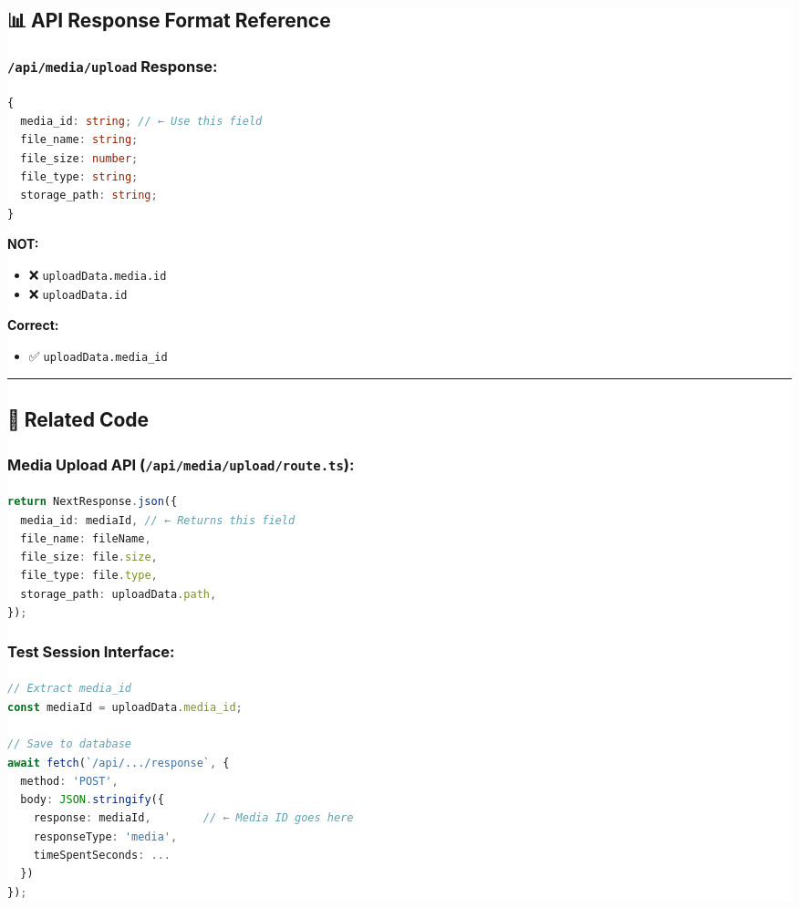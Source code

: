 ## 📊 API Response Format Reference

### `/api/media/upload` Response:

```typescript
{
  media_id: string; // ← Use this field
  file_name: string;
  file_size: number;
  file_type: string;
  storage_path: string;
}
```

**NOT:**

- ❌ `uploadData.media.id`
- ❌ `uploadData.id`

**Correct:**

- ✅ `uploadData.media_id`

---

## 🔧 Related Code

### Media Upload API (`/api/media/upload/route.ts`):

```typescript
return NextResponse.json({
  media_id: mediaId, // ← Returns this field
  file_name: fileName,
  file_size: file.size,
  file_type: file.type,
  storage_path: uploadData.path,
});
```

### Test Session Interface:

```typescript
// Extract media_id
const mediaId = uploadData.media_id;

// Save to database
await fetch(`/api/.../response`, {
  method: 'POST',
  body: JSON.stringify({
    response: mediaId,        // ← Media ID goes here
    responseType: 'media',
    timeSpentSeconds: ...
  })
});
```
